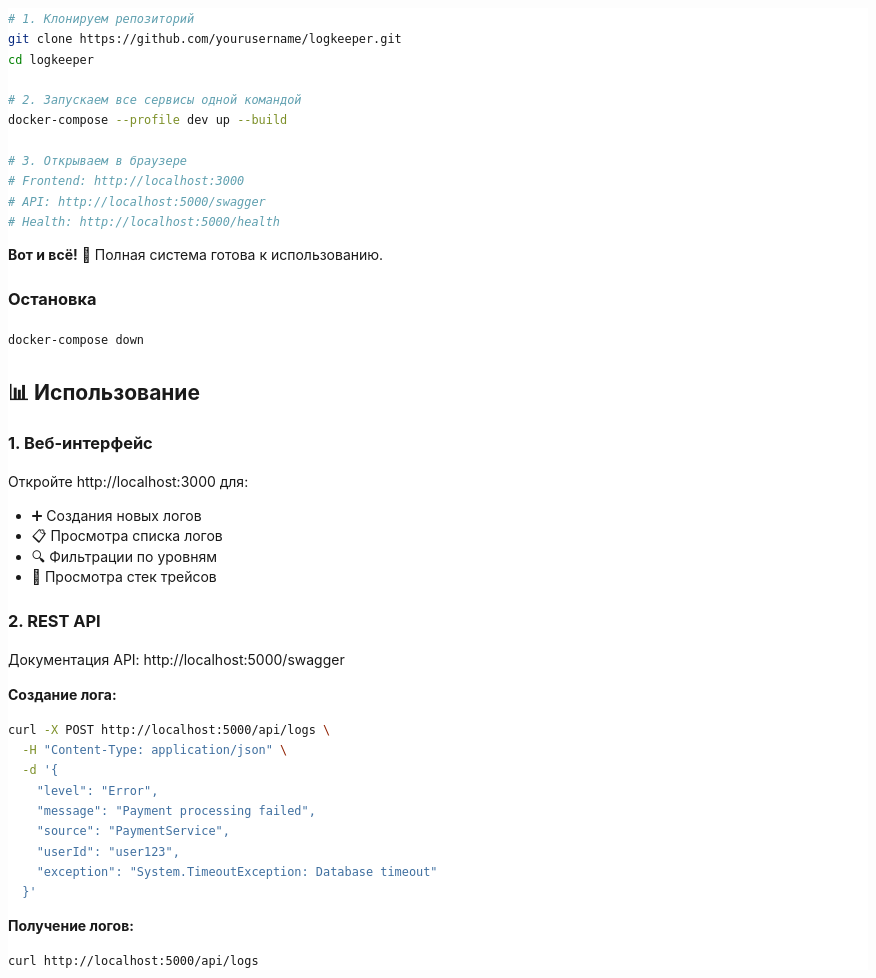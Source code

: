 ```bash
# 1. Клонируем репозиторий
git clone https://github.com/yourusername/logkeeper.git
cd logkeeper

# 2. Запускаем все сервисы одной командой
docker-compose --profile dev up --build

# 3. Открываем в браузере
# Frontend: http://localhost:3000
# API: http://localhost:5000/swagger
# Health: http://localhost:5000/health
```

**Вот и всё!** 🎉 Полная система готова к использованию.

### Остановка

```bash
docker-compose down
```

## 📊 Использование

### 1. Веб-интерфейс

Откройте http://localhost:3000 для:

- ➕ Создания новых логов
- 📋 Просмотра списка логов
- 🔍 Фильтрации по уровням
- 🐛 Просмотра стек трейсов

### 2. REST API

Документация API: http://localhost:5000/swagger

**Создание лога:**

```bash
curl -X POST http://localhost:5000/api/logs \
  -H "Content-Type: application/json" \
  -d '{
    "level": "Error",
    "message": "Payment processing failed",
    "source": "PaymentService",
    "userId": "user123",
    "exception": "System.TimeoutException: Database timeout"
  }'
```

**Получение логов:**

```bash
curl http://localhost:5000/api/logs
```
